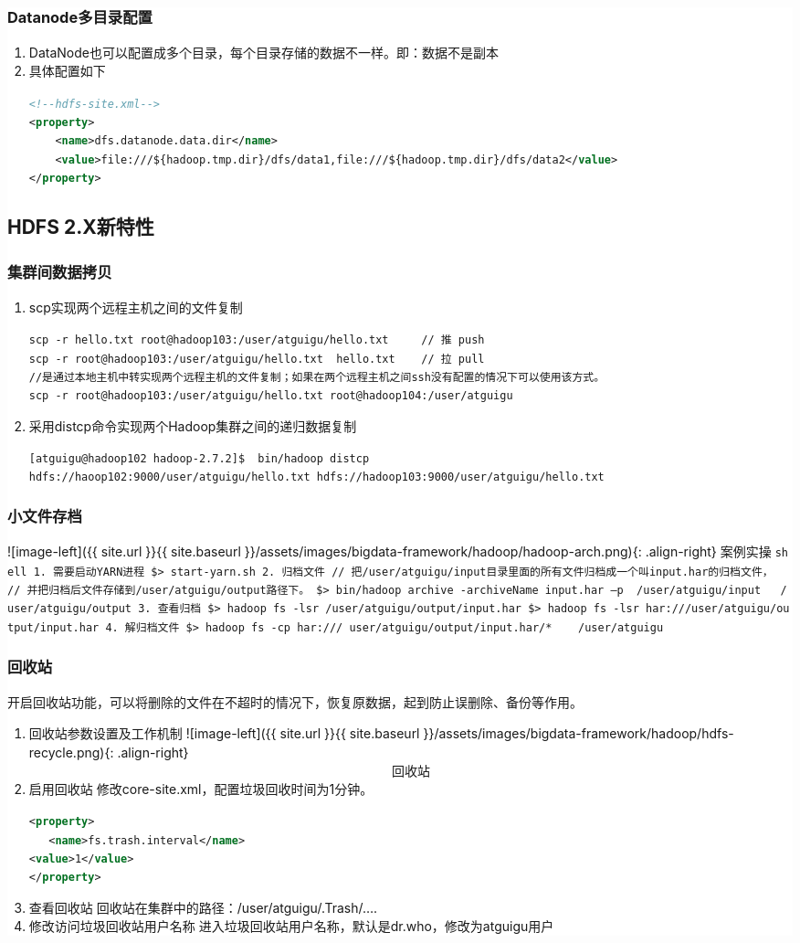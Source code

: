 ### Datanode多目录配置
1. DataNode也可以配置成多个目录，每个目录存储的数据不一样。即：数据不是副本
2. 具体配置如下
	```xml
	<!--hdfs-site.xml-->
	<property>
		<name>dfs.datanode.data.dir</name>
		<value>file:///${hadoop.tmp.dir}/dfs/data1,file:///${hadoop.tmp.dir}/dfs/data2</value>
	</property>
	```

## HDFS 2.X新特性
### 集群间数据拷贝
1. scp实现两个远程主机之间的文件复制
	```shell
	scp -r hello.txt root@hadoop103:/user/atguigu/hello.txt		// 推 push
	scp -r root@hadoop103:/user/atguigu/hello.txt  hello.txt	// 拉 pull
	//是通过本地主机中转实现两个远程主机的文件复制；如果在两个远程主机之间ssh没有配置的情况下可以使用该方式。
	scp -r root@hadoop103:/user/atguigu/hello.txt root@hadoop104:/user/atguigu   
	```
2. 采用distcp命令实现两个Hadoop集群之间的递归数据复制
	```shell
	[atguigu@hadoop102 hadoop-2.7.2]$  bin/hadoop distcp
	hdfs://haoop102:9000/user/atguigu/hello.txt hdfs://hadoop103:9000/user/atguigu/hello.txt

	```
### 小文件存档
![image-left]({{ site.url }}{{ site.baseurl }}/assets/images/bigdata-framework/hadoop/hadoop-arch.png){: .align-right}
案例实操
	```shell
	1. 需要启动YARN进程
	$> start-yarn.sh
	2. 归档文件
	// 把/user/atguigu/input目录里面的所有文件归档成一个叫input.har的归档文件，
	// 并把归档后文件存储到/user/atguigu/output路径下。
	$> bin/hadoop archive -archiveName input.har –p  /user/atguigu/input   /user/atguigu/output
	3. 查看归档
	$> hadoop fs -lsr /user/atguigu/output/input.har
	$> hadoop fs -lsr har:///user/atguigu/output/input.har
	4. 解归档文件
	$> hadoop fs -cp har:/// user/atguigu/output/input.har/*    /user/atguigu
	```

### 回收站
开启回收站功能，可以将删除的文件在不超时的情况下，恢复原数据，起到防止误删除、备份等作用。
1. 回收站参数设置及工作机制
	![image-left]({{ site.url }}{{ site.baseurl }}/assets/images/bigdata-framework/hadoop/hdfs-recycle.png){: .align-right}
	<center>回收站</center>
2. 启用回收站
修改core-site.xml，配置垃圾回收时间为1分钟。
	```xml
	<property>
	   <name>fs.trash.interval</name>
	<value>1</value>
	</property>
	```
3. 查看回收站
回收站在集群中的路径：/user/atguigu/.Trash/….
4. 修改访问垃圾回收站用户名称
进入垃圾回收站用户名称，默认是dr.who，修改为atguigu用户